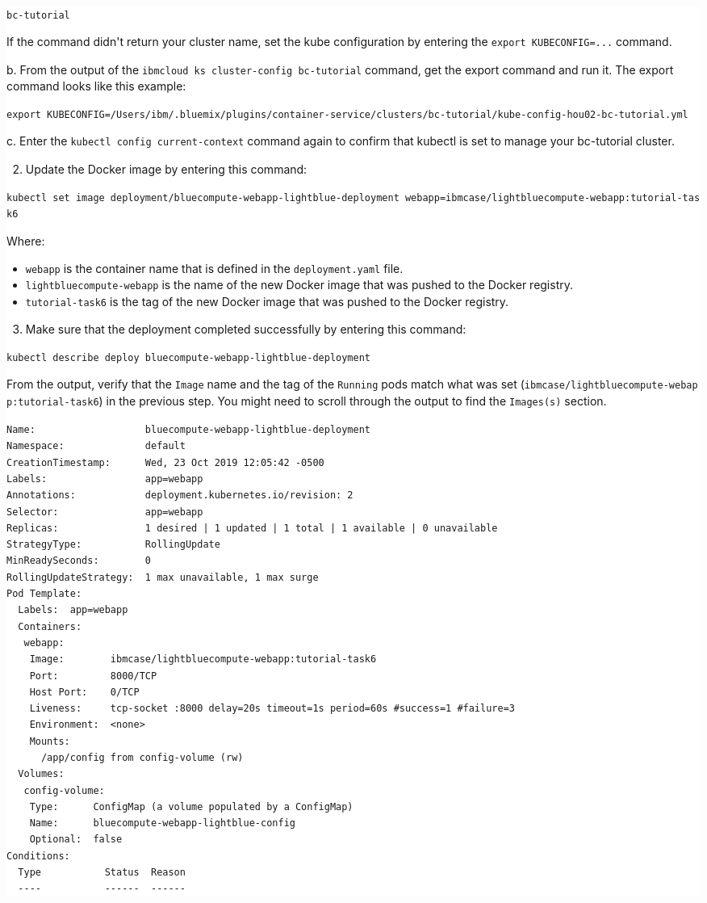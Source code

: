 ```
bc-tutorial
```

If the command didn't return your cluster name, set the kube configuration by entering the `export KUBECONFIG=...` command.

b. From the output of the `ibmcloud ks cluster-config bc-tutorial` command, get the export command and run it. The export command looks like this example:

```
export KUBECONFIG=/Users/ibm/.bluemix/plugins/container-service/clusters/bc-tutorial/kube-config-hou02-bc-tutorial.yml
```

c. Enter the `kubectl config current-context` command again to confirm that kubectl is set to manage your bc-tutorial cluster.

2. Update the Docker image by entering this command:

```
kubectl set image deployment/bluecompute-webapp-lightblue-deployment webapp=ibmcase/lightbluecompute-webapp:tutorial-task6
```
Where:

- `webapp` is the container name that is defined in the `deployment.yaml` file.
- `lightbluecompute-webapp` is the name of the new Docker image that was pushed to the Docker registry.
- `tutorial-task6` is the tag of the new Docker image that was pushed to the Docker registry.

3. Make sure that the deployment completed successfully by entering this command:

```
kubectl describe deploy bluecompute-webapp-lightblue-deployment
```
From the output, verify that the `Image` name and the tag of the `Running` pods match what was set (`ibmcase/lightbluecompute-webapp:tutorial-task6`) in the previous step. You might need to scroll through the output to find the `Images(s)` section.

```
Name:                   bluecompute-webapp-lightblue-deployment
Namespace:              default
CreationTimestamp:      Wed, 23 Oct 2019 12:05:42 -0500
Labels:                 app=webapp
Annotations:            deployment.kubernetes.io/revision: 2
Selector:               app=webapp
Replicas:               1 desired | 1 updated | 1 total | 1 available | 0 unavailable
StrategyType:           RollingUpdate
MinReadySeconds:        0
RollingUpdateStrategy:  1 max unavailable, 1 max surge
Pod Template:
  Labels:  app=webapp
  Containers:
   webapp:
    Image:        ibmcase/lightbluecompute-webapp:tutorial-task6
    Port:         8000/TCP
    Host Port:    0/TCP
    Liveness:     tcp-socket :8000 delay=20s timeout=1s period=60s #success=1 #failure=3
    Environment:  <none>
    Mounts:
      /app/config from config-volume (rw)
  Volumes:
   config-volume:
    Type:      ConfigMap (a volume populated by a ConfigMap)
    Name:      bluecompute-webapp-lightblue-config
    Optional:  false
Conditions:
  Type           Status  Reason
  ----           ------  ------
```